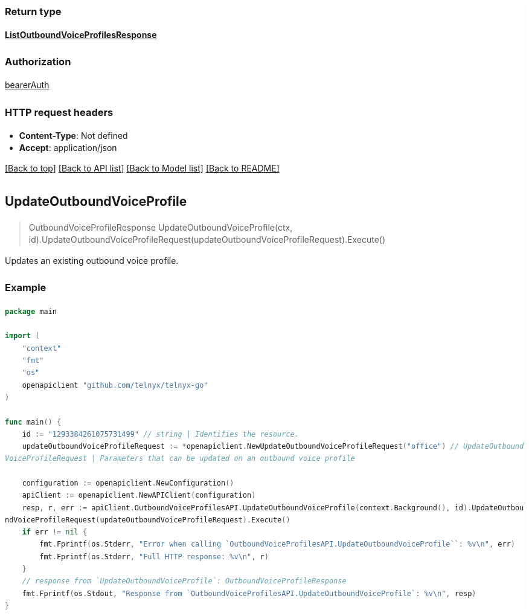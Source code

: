 ### Return type

[**ListOutboundVoiceProfilesResponse**](ListOutboundVoiceProfilesResponse.md)

### Authorization

[bearerAuth](../README.md#bearerAuth)

### HTTP request headers

- **Content-Type**: Not defined
- **Accept**: application/json

[[Back to top]](#) [[Back to API list]](../README.md#documentation-for-api-endpoints)
[[Back to Model list]](../README.md#documentation-for-models)
[[Back to README]](../README.md)


## UpdateOutboundVoiceProfile

> OutboundVoiceProfileResponse UpdateOutboundVoiceProfile(ctx, id).UpdateOutboundVoiceProfileRequest(updateOutboundVoiceProfileRequest).Execute()

Updates an existing outbound voice profile.



### Example

```go
package main

import (
	"context"
	"fmt"
	"os"
	openapiclient "github.com/telnyx/telnyx-go"
)

func main() {
	id := "1293384261075731499" // string | Identifies the resource.
	updateOutboundVoiceProfileRequest := *openapiclient.NewUpdateOutboundVoiceProfileRequest("office") // UpdateOutboundVoiceProfileRequest | Parameters that can be updated on an outbound voice profile

	configuration := openapiclient.NewConfiguration()
	apiClient := openapiclient.NewAPIClient(configuration)
	resp, r, err := apiClient.OutboundVoiceProfilesAPI.UpdateOutboundVoiceProfile(context.Background(), id).UpdateOutboundVoiceProfileRequest(updateOutboundVoiceProfileRequest).Execute()
	if err != nil {
		fmt.Fprintf(os.Stderr, "Error when calling `OutboundVoiceProfilesAPI.UpdateOutboundVoiceProfile``: %v\n", err)
		fmt.Fprintf(os.Stderr, "Full HTTP response: %v\n", r)
	}
	// response from `UpdateOutboundVoiceProfile`: OutboundVoiceProfileResponse
	fmt.Fprintf(os.Stdout, "Response from `OutboundVoiceProfilesAPI.UpdateOutboundVoiceProfile`: %v\n", resp)
}
```
